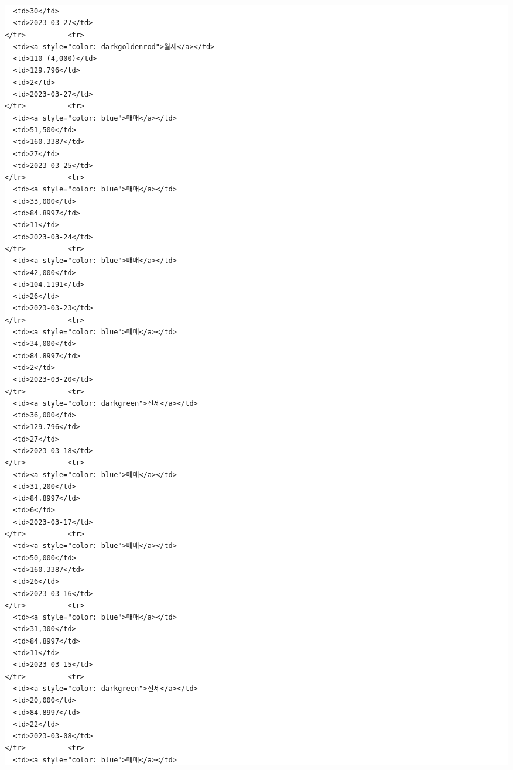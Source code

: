       <td>30</td>
      <td>2023-03-27</td>
    </tr>          <tr>
      <td><a style="color: darkgoldenrod">월세</a></td>
      <td>110 (4,000)</td>
      <td>129.796</td>
      <td>2</td>
      <td>2023-03-27</td>
    </tr>          <tr>
      <td><a style="color: blue">매매</a></td>
      <td>51,500</td>
      <td>160.3387</td>
      <td>27</td>
      <td>2023-03-25</td>
    </tr>          <tr>
      <td><a style="color: blue">매매</a></td>
      <td>33,000</td>
      <td>84.8997</td>
      <td>11</td>
      <td>2023-03-24</td>
    </tr>          <tr>
      <td><a style="color: blue">매매</a></td>
      <td>42,000</td>
      <td>104.1191</td>
      <td>26</td>
      <td>2023-03-23</td>
    </tr>          <tr>
      <td><a style="color: blue">매매</a></td>
      <td>34,000</td>
      <td>84.8997</td>
      <td>2</td>
      <td>2023-03-20</td>
    </tr>          <tr>
      <td><a style="color: darkgreen">전세</a></td>
      <td>36,000</td>
      <td>129.796</td>
      <td>27</td>
      <td>2023-03-18</td>
    </tr>          <tr>
      <td><a style="color: blue">매매</a></td>
      <td>31,200</td>
      <td>84.8997</td>
      <td>6</td>
      <td>2023-03-17</td>
    </tr>          <tr>
      <td><a style="color: blue">매매</a></td>
      <td>50,000</td>
      <td>160.3387</td>
      <td>26</td>
      <td>2023-03-16</td>
    </tr>          <tr>
      <td><a style="color: blue">매매</a></td>
      <td>31,300</td>
      <td>84.8997</td>
      <td>11</td>
      <td>2023-03-15</td>
    </tr>          <tr>
      <td><a style="color: darkgreen">전세</a></td>
      <td>20,000</td>
      <td>84.8997</td>
      <td>22</td>
      <td>2023-03-08</td>
    </tr>          <tr>
      <td><a style="color: blue">매매</a></td>